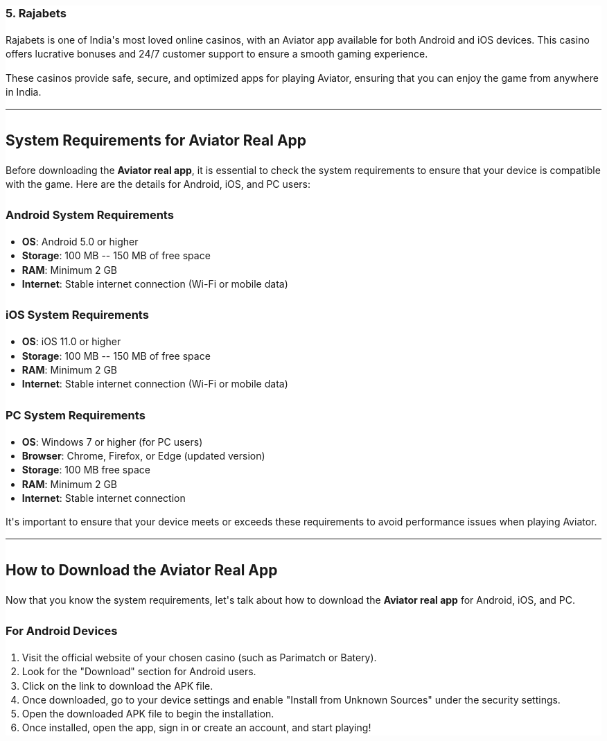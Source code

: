 ### 5. **Rajabets**

Rajabets is one of India's most loved online casinos, with an Aviator
app available for both Android and iOS devices. This casino offers
lucrative bonuses and 24/7 customer support to ensure a smooth gaming
experience.

These casinos provide safe, secure, and optimized apps for playing
Aviator, ensuring that you can enjoy the game from anywhere in India.

------------------------------------------------------------------------

## System Requirements for Aviator Real App

Before downloading the **Aviator real app**, it is essential to check
the system requirements to ensure that your device is compatible with
the game. Here are the details for Android, iOS, and PC users:

### **Android System Requirements**

-   **OS**: Android 5.0 or higher
-   **Storage**: 100 MB -- 150 MB of free space
-   **RAM**: Minimum 2 GB
-   **Internet**: Stable internet connection (Wi-Fi or mobile data)

### **iOS System Requirements**

-   **OS**: iOS 11.0 or higher
-   **Storage**: 100 MB -- 150 MB of free space
-   **RAM**: Minimum 2 GB
-   **Internet**: Stable internet connection (Wi-Fi or mobile data)

### **PC System Requirements**

-   **OS**: Windows 7 or higher (for PC users)
-   **Browser**: Chrome, Firefox, or Edge (updated version)
-   **Storage**: 100 MB free space
-   **RAM**: Minimum 2 GB
-   **Internet**: Stable internet connection

It's important to ensure that your device meets or exceeds these
requirements to avoid performance issues when playing Aviator.

------------------------------------------------------------------------

## How to Download the Aviator Real App

Now that you know the system requirements, let's talk about how to
download the **Aviator real app** for Android, iOS, and PC.

### **For Android Devices**

1.  Visit the official website of your chosen casino (such as Parimatch
    or Batery).
2.  Look for the \"Download\" section for Android users.
3.  Click on the link to download the APK file.
4.  Once downloaded, go to your device settings and enable \"Install
    from Unknown Sources\" under the security settings.
5.  Open the downloaded APK file to begin the installation.
6.  Once installed, open the app, sign in or create an account, and
    start playing!
